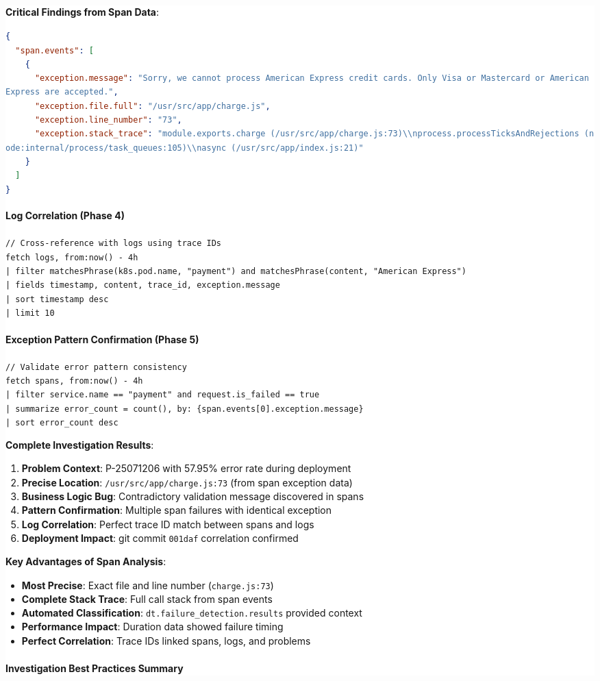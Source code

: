 **Critical Findings from Span Data**:

```json
{
  "span.events": [
    {
      "exception.message": "Sorry, we cannot process American Express credit cards. Only Visa or Mastercard or American Express are accepted.",
      "exception.file.full": "/usr/src/app/charge.js",
      "exception.line_number": "73",
      "exception.stack_trace": "module.exports.charge (/usr/src/app/charge.js:73)\\nprocess.processTicksAndRejections (node:internal/process/task_queues:105)\\nasync (/usr/src/app/index.js:21)"
    }
  ]
}
```

#### Log Correlation (Phase 4)

```dql
// Cross-reference with logs using trace IDs
fetch logs, from:now() - 4h
| filter matchesPhrase(k8s.pod.name, "payment") and matchesPhrase(content, "American Express")
| fields timestamp, content, trace_id, exception.message
| sort timestamp desc
| limit 10
```

#### Exception Pattern Confirmation (Phase 5)

```dql
// Validate error pattern consistency
fetch spans, from:now() - 4h
| filter service.name == "payment" and request.is_failed == true
| summarize error_count = count(), by: {span.events[0].exception.message}
| sort error_count desc
```

**Complete Investigation Results**:

1. **Problem Context**: P-25071206 with 57.95% error rate during deployment
2. **Precise Location**: `/usr/src/app/charge.js:73` (from span exception data)
3. **Business Logic Bug**: Contradictory validation message discovered in spans
4. **Pattern Confirmation**: Multiple span failures with identical exception
5. **Log Correlation**: Perfect trace ID match between spans and logs
6. **Deployment Impact**: git commit `001daf` correlation confirmed

**Key Advantages of Span Analysis**:

- **Most Precise**: Exact file and line number (`charge.js:73`)
- **Complete Stack Trace**: Full call stack from span events
- **Automated Classification**: `dt.failure_detection.results` provided context
- **Performance Impact**: Duration data showed failure timing
- **Perfect Correlation**: Trace IDs linked spans, logs, and problems

#### Investigation Best Practices Summary
